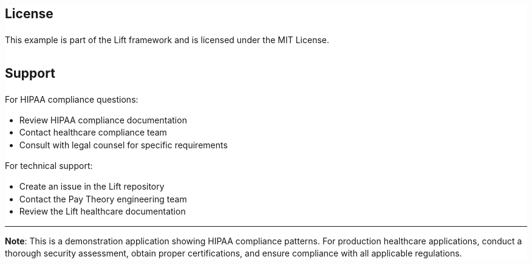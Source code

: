 ## License

This example is part of the Lift framework and is licensed under the MIT License.

## Support

For HIPAA compliance questions:
- Review HIPAA compliance documentation
- Contact healthcare compliance team
- Consult with legal counsel for specific requirements

For technical support:
- Create an issue in the Lift repository
- Contact the Pay Theory engineering team
- Review the Lift healthcare documentation

---

**Note**: This is a demonstration application showing HIPAA compliance patterns. For production healthcare applications, conduct a thorough security assessment, obtain proper certifications, and ensure compliance with all applicable regulations. 